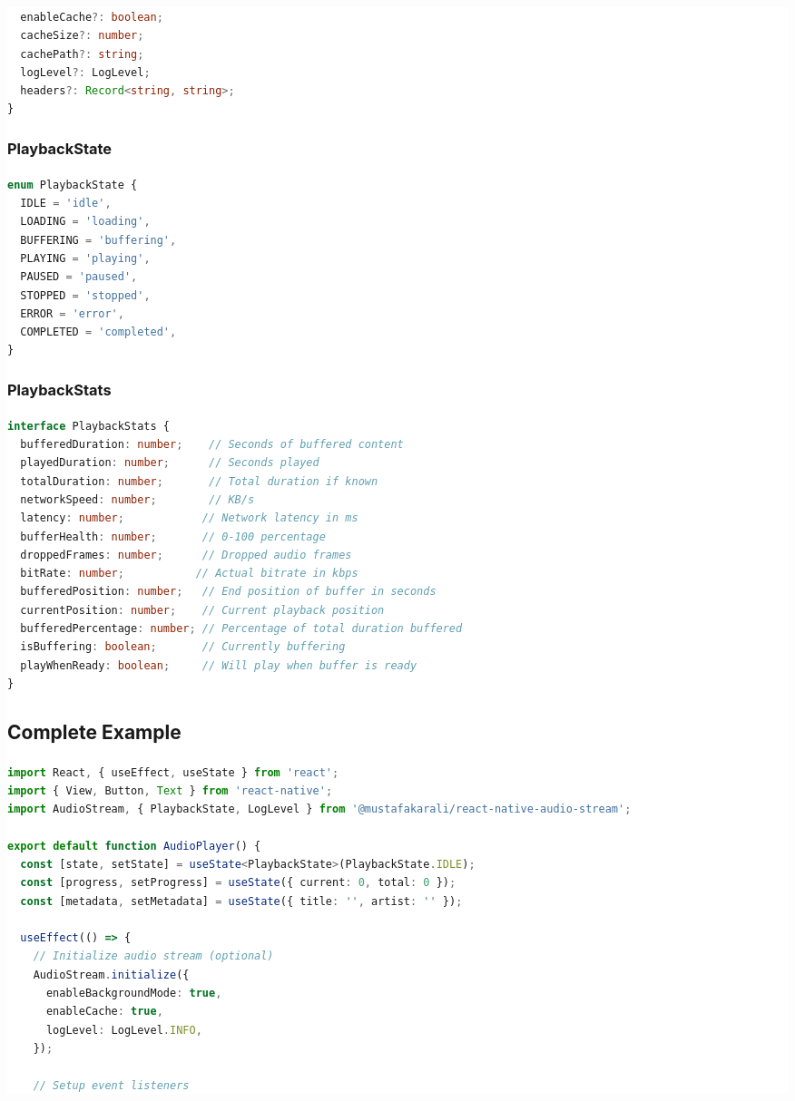 ```typescript
  enableCache?: boolean;
  cacheSize?: number;
  cachePath?: string;
  logLevel?: LogLevel;
  headers?: Record<string, string>;
}
```

### PlaybackState

```typescript
enum PlaybackState {
  IDLE = 'idle',
  LOADING = 'loading',
  BUFFERING = 'buffering',
  PLAYING = 'playing',
  PAUSED = 'paused',
  STOPPED = 'stopped',
  ERROR = 'error',
  COMPLETED = 'completed',
}
```

### PlaybackStats

```typescript
interface PlaybackStats {
  bufferedDuration: number;    // Seconds of buffered content
  playedDuration: number;      // Seconds played
  totalDuration: number;       // Total duration if known
  networkSpeed: number;        // KB/s
  latency: number;            // Network latency in ms
  bufferHealth: number;       // 0-100 percentage
  droppedFrames: number;      // Dropped audio frames
  bitRate: number;           // Actual bitrate in kbps
  bufferedPosition: number;   // End position of buffer in seconds
  currentPosition: number;    // Current playback position
  bufferedPercentage: number; // Percentage of total duration buffered
  isBuffering: boolean;       // Currently buffering
  playWhenReady: boolean;     // Will play when buffer is ready
}
```

## Complete Example

```typescript
import React, { useEffect, useState } from 'react';
import { View, Button, Text } from 'react-native';
import AudioStream, { PlaybackState, LogLevel } from '@mustafakarali/react-native-audio-stream';

export default function AudioPlayer() {
  const [state, setState] = useState<PlaybackState>(PlaybackState.IDLE);
  const [progress, setProgress] = useState({ current: 0, total: 0 });
  const [metadata, setMetadata] = useState({ title: '', artist: '' });

  useEffect(() => {
    // Initialize audio stream (optional)
    AudioStream.initialize({
      enableBackgroundMode: true,
      enableCache: true,
      logLevel: LogLevel.INFO,
    });

    // Setup event listeners
```